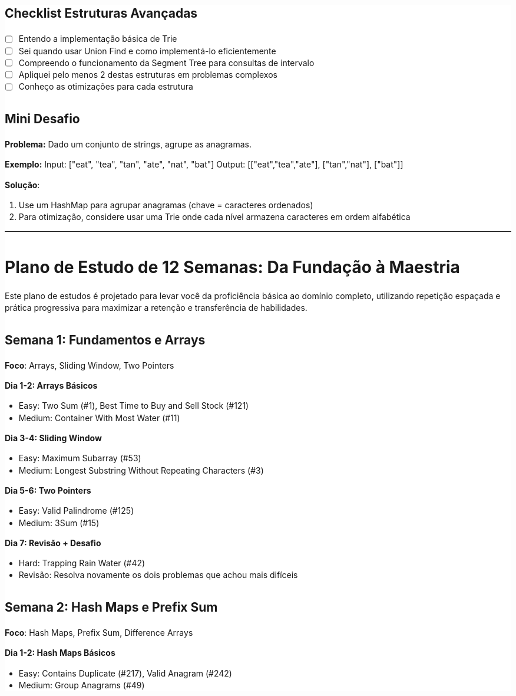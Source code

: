 ## **Checklist Estruturas Avançadas**

- [ ] Entendo a implementação básica de Trie
- [ ] Sei quando usar Union Find e como implementá-lo eficientemente
- [ ] Compreendo o funcionamento da Segment Tree para consultas de intervalo
- [ ] Apliquei pelo menos 2 destas estruturas em problemas complexos
- [ ] Conheço as otimizações para cada estrutura

## **Mini Desafio**

**Problema:** Dado um conjunto de strings, agrupe as anagramas.

**Exemplo:** 
Input: ["eat", "tea", "tan", "ate", "nat", "bat"]
Output: [["eat","tea","ate"], ["tan","nat"], ["bat"]]

**Solução**:
1. Use um HashMap para agrupar anagramas (chave = caracteres ordenados)
2. Para otimização, considere usar uma Trie onde cada nível armazena caracteres em ordem alfabética

---

# **Plano de Estudo de 12 Semanas: Da Fundação à Maestria**

Este plano de estudos é projetado para levar você da proficiência básica ao domínio completo, utilizando repetição espaçada e prática progressiva para maximizar a retenção e transferência de habilidades.

## **Semana 1: Fundamentos e Arrays**

**Foco**: Arrays, Sliding Window, Two Pointers

**Dia 1-2: Arrays Básicos**
- Easy: Two Sum (#1), Best Time to Buy and Sell Stock (#121)
- Medium: Container With Most Water (#11)

**Dia 3-4: Sliding Window**
- Easy: Maximum Subarray (#53)
- Medium: Longest Substring Without Repeating Characters (#3)

**Dia 5-6: Two Pointers**
- Easy: Valid Palindrome (#125)
- Medium: 3Sum (#15)

**Dia 7: Revisão + Desafio**
- Hard: Trapping Rain Water (#42)
- Revisão: Resolva novamente os dois problemas que achou mais difíceis

## **Semana 2: Hash Maps e Prefix Sum**

**Foco**: Hash Maps, Prefix Sum, Difference Arrays

**Dia 1-2: Hash Maps Básicos**
- Easy: Contains Duplicate (#217), Valid Anagram (#242)
- Medium: Group Anagrams (#49)

